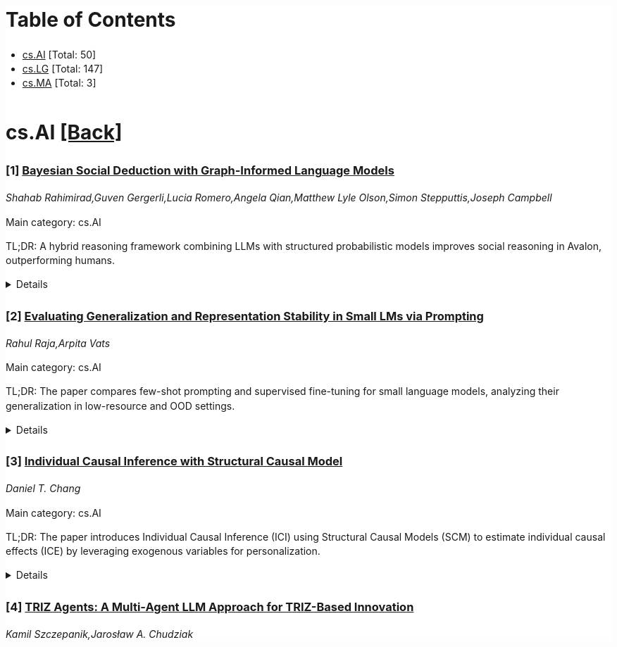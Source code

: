 <div id=toc></div>

# Table of Contents

- [cs.AI](#cs.AI) [Total: 50]
- [cs.LG](#cs.LG) [Total: 147]
- [cs.MA](#cs.MA) [Total: 3]


<div id='cs.AI'></div>

# cs.AI [[Back]](#toc)

### [1] [Bayesian Social Deduction with Graph-Informed Language Models](https://arxiv.org/abs/2506.17788)
*Shahab Rahimirad,Guven Gergerli,Lucia Romero,Angela Qian,Matthew Lyle Olson,Simon Stepputtis,Joseph Campbell*

Main category: cs.AI

TL;DR: A hybrid reasoning framework combining LLMs with structured probabilistic models improves social reasoning in Avalon, outperforming humans.


<details><summary>Details</summary></details>


### [2] [Evaluating Generalization and Representation Stability in Small LMs via Prompting](https://arxiv.org/abs/2506.17289)
*Rahul Raja,Arpita Vats*

Main category: cs.AI

TL;DR: The paper compares few-shot prompting and supervised fine-tuning for small language models, analyzing their generalization in low-resource and OOD settings.


<details><summary>Details</summary></details>


### [3] [Individual Causal Inference with Structural Causal Model](https://arxiv.org/abs/2506.17300)
*Daniel T. Chang*

Main category: cs.AI

TL;DR: The paper introduces Individual Causal Inference (ICI) using Structural Causal Models (SCM) to estimate individual causal effects (ICE) by leveraging exogenous variables for personalization.


<details><summary>Details</summary></details>


### [4] [TRIZ Agents: A Multi-Agent LLM Approach for TRIZ-Based Innovation](https://arxiv.org/abs/2506.18783)
*Kamil Szczepanik,Jarosław A. Chudziak*
